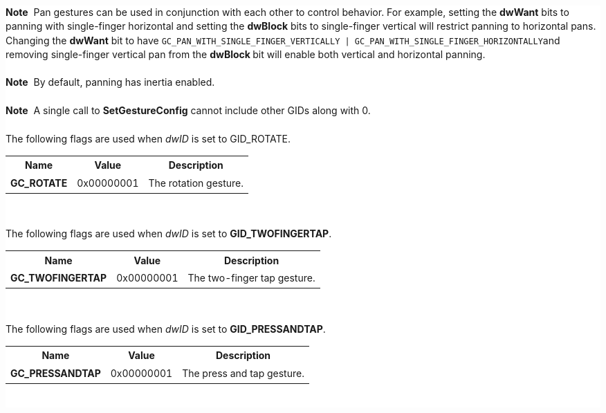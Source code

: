 
<div class="alert"><b>Note</b>  Pan gestures can be used in conjunction with each other to control behavior. 
    For example, setting the <b>dwWant</b> bits to panning with single-finger horizontal
    and setting the <b>dwBlock</b> bits to single-finger vertical will restrict panning to horizontal pans. Changing the
    <b>dwWant</b> bit to have <code>GC_PAN_WITH_SINGLE_FINGER_VERTICALLY | GC_PAN_WITH_SINGLE_FINGER_HORIZONTALLY</code>and removing single-finger vertical pan from the <b>dwBlock </b>bit will enable both vertical and horizontal panning.    
    </div>
<div> </div>
<div class="alert"><b>Note</b>  By default, panning has inertia enabled.
    </div>
<div> </div>
<div class="alert"><b>Note</b>  A single call to <b>SetGestureConfig</b> cannot include other GIDs along with 0.	 
	 </div>
<div> </div>
The following flags are used when <i>dwID</i> is set to GID_ROTATE.

<table>
<tr>
<th>Name</th>
<th>Value</th>
<th>Description</th>
</tr>
<tr>
<td><b>GC_ROTATE</b></td>
<td>0x00000001</td>
<td>The rotation gesture.</td>
</tr>
</table>
 

The following flags are used when <i>dwID</i> is set to <b>GID_TWOFINGERTAP</b>.

<table>
<tr>
<th>Name</th>
<th>Value</th>
<th>Description</th>
</tr>
<tr>
<td><b>GC_TWOFINGERTAP</b></td>
<td>0x00000001</td>
<td>The two-finger tap gesture.</td>
</tr>
</table>
 

The following flags are used when <i>dwID</i> is set to <b>GID_PRESSANDTAP</b>.

<table>
<tr>
<th>Name</th>
<th>Value</th>
<th>Description</th>
</tr>
<tr>
<td><b>GC_PRESSANDTAP</b></td>
<td>0x00000001</td>
<td>The press and tap gesture.</td>
</tr>
</table>
 